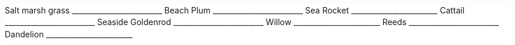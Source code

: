   <tr>
   <td>
    Salt marsh grass
   </td>
   <td>
    ________________________
   </td>
  </tr>
  <tr>
   <td>
    Beach Plum
   </td>
   <td>
    ________________________
   </td>
  </tr>
  <tr>
   <td>
    Sea Rocket
   </td>
   <td>
    _______________________
   </td>
  </tr>
  <tr>
   <td>
    Cattail
   </td>
   <td>
    ________________________
   </td>
  </tr>
  <tr>
   <td>
    Seaside Goldenrod
   </td>
   <td>
    ________________________
   </td>
  </tr>
  <tr>
   <td>
    Willow
   </td>
   <td>
    _______________________
   </td>
  </tr>
  <tr>
   <td>
    Reeds
   </td>
   <td>
    ________________________
   </td>
  </tr>
  <tr>
   <td>
    Dandelion
   </td>
   <td>
    _______________________